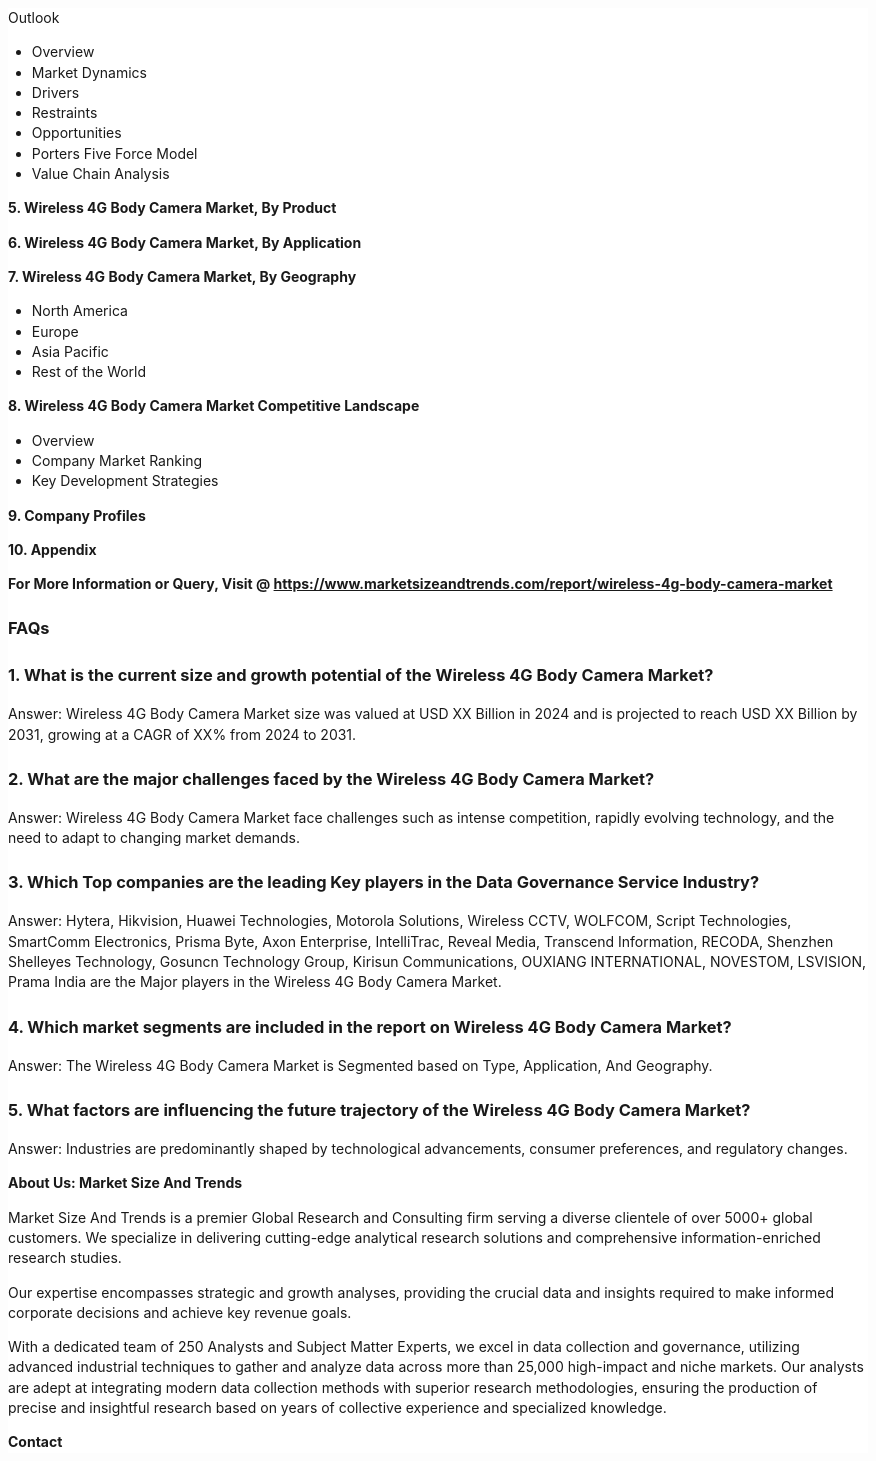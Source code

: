 Outlook</span></strong></p></div><div class="" data-test-id=""><ul><li><span class="">Overview</span></li><li><span class="">Market Dynamics</span></li><li><span class="">Drivers</span></li><li><span class="">Restraints</span></li><li><span class="">Opportunities</span></li><li><span class="">Porters Five Force Model</span></li><li><span class="">Value Chain Analysis</span></li></ul></div><div class="" data-test-id=""><p><strong><span class="">5. Wireless 4G Body Camera Market, By Product</span></strong></p></div><div class="" data-test-id=""><p><strong><span class="">6. Wireless 4G Body Camera Market, By Application</span></strong></p></div><div class="" data-test-id=""><p><strong><span class="">7. Wireless 4G Body Camera Market, By Geography</span></strong></p></div><div class="" data-test-id=""><ul><li><span class="">North America</span></li><li><span class="">Europe</span></li><li><span class="">Asia Pacific</span></li><li><span class="">Rest of the World</span></li></ul></div><div class="" data-test-id=""><p><strong><span class="">8. Wireless 4G Body Camera Market Competitive Landscape</span></strong></p></div><div class="" data-test-id=""><ul><li><span class="">Overview</span></li><li><span class="">Company Market Ranking</span></li><li><span class="">Key Development Strategies</span></li></ul></div><div class="" data-test-id=""><p><strong><span class="">9. Company Profiles</span></strong></p></div><div class="" data-test-id=""><p><strong><span class="">10. Appendix</span></strong></p></div><div class="" data-test-id=""><p><strong><span class="">For More Information or Query, Visit @ <a href="https://www.marketsizeandtrends.com/report/wireless-4g-body-camera-market" target="_blank">https://www.marketsizeandtrends.com/report/wireless-4g-body-camera-market</a></span></strong></p></div><div class="" data-test-id=""><div class="article-main__content" data-test-id="publishing-text-block"><h3><strong><span class="">FAQs</span></strong></h3></div><div class="article-main__content" data-test-id="publishing-text-block"><h3><span class="">1. What is the current size and growth potential of the Wireless 4G Body Camera Market?</span></h3></div><div class="article-main__content" data-test-id="publishing-text-block"><p><span class="font-[700]">Answer</span><span class="">: Wireless 4G Body Camera Market size was valued at USD XX Billion in 2024 and is projected to reach USD XX Billion by 2031, growing at a CAGR of XX% from 2024 to 2031.</span></p></div><div class="article-main__content" data-test-id="publishing-text-block"><h3><span class="">2. What are the major challenges faced by the Wireless 4G Body Camera Market?</span></h3></div><div class="article-main__content" data-test-id="publishing-text-block"><p><span class="font-[700]">Answer</span><span class="">: Wireless 4G Body Camera Market face challenges such as intense competition, rapidly evolving technology, and the need to adapt to changing market demands.</span></p></div><div class="article-main__content" data-test-id="publishing-text-block"><h3><span class="">3. Which Top companies are the leading Key players in the Data Governance Service Industry?</span></h3></div><div class="article-main__content" data-test-id="publishing-text-block"><p><span class="font-[700]">Answer</span><span class="">: Hytera, Hikvision, Huawei Technologies, Motorola Solutions, Wireless CCTV, WOLFCOM, Script Technologies, SmartComm Electronics, Prisma Byte, Axon Enterprise, IntelliTrac, Reveal Media, Transcend Information, RECODA, Shenzhen Shelleyes Technology, Gosuncn Technology Group, Kirisun Communications, OUXIANG INTERNATIONAL, NOVESTOM, LSVISION, Prama India are the Major players in the Wireless 4G Body Camera Market.</span></p></div><div class="article-main__content" data-test-id="publishing-text-block"><h3><span class="">4. Which market segments are included in the report on Wireless 4G Body Camera Market?</span></h3></div><div class="article-main__content" data-test-id="publishing-text-block"><p><span class="font-[700]">Answer</span><span class="">: The Wireless 4G Body Camera Market is Segmented based on Type, Application, And Geography.</span></p></div><div class="article-main__content" data-test-id="publishing-text-block"><h3><span class="">5. What factors are influencing the future trajectory of the Wireless 4G Body Camera Market?</span></h3></div><div class="article-main__content" data-test-id="publishing-text-block"><p><span class="font-[700]">Answer:</span><span class="">&nbsp;Industries are predominantly shaped by technological advancements, consumer preferences, and regulatory changes.</span></p></div><p><strong><span class="">About Us: Market Size And Trends</span></strong></p></div><div class="" data-test-id=""><p><span class="">Market Size And Trends is a premier Global Research and Consulting firm serving a diverse clientele of over 5000+ global customers. We specialize in delivering cutting-edge analytical research solutions and comprehensive information-enriched research studies.</span></p></div><div class="" data-test-id=""><p><span class="">Our expertise encompasses strategic and growth analyses, providing the crucial data and insights required to make informed corporate decisions and achieve key revenue goals.</span></p></div><div class="" data-test-id=""><p><span class="">With a dedicated team of 250 Analysts and Subject Matter Experts, we excel in data collection and governance, utilizing advanced industrial techniques to gather and analyze data across more than 25,000 high-impact and niche markets. Our analysts are adept at integrating modern data collection methods with superior research methodologies, ensuring the production of precise and insightful research based on years of collective experience and specialized knowledge.</span></p></div><div class="" data-test-id=""><p><strong><span class="">Contact